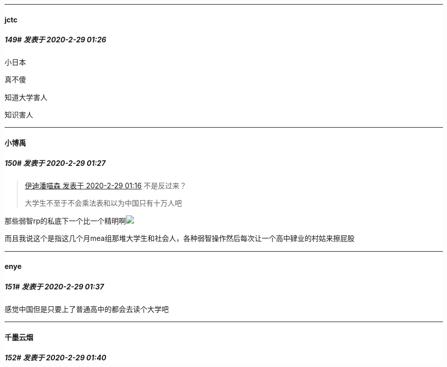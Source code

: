 


-----

####  jctc  
##### 149#       发表于 2020-2-29 01:26




小日本

真不傻

知道大学害人

知识害人







-----

####  小博禹  
##### 150#       发表于 2020-2-29 01:27



<blockquote><a href="httphttps://bbs.saraba1st.com/2b/forum.php?mod=redirect&amp;goto=findpost&amp;pid=46563583&amp;ptid=1916213" target="_blank">伊迪潘喵森 发表于 2020-2-29 01:16</a>
不是反过来？

大学生不至于不会乘法表和以为中国只有十万人吧</blockquote>
那些弱智rp的私底下一个比一个精明啊<img src="https://static.saraba1st.com/image/smiley/face2017/083.png" referrerpolicy="no-referrer">

而且我说这个是指这几个月mea组那堆大学生和社会人，各种弱智操作然后每次让一个高中肄业的村姑来擦屁股







-----

####  enye  
##### 151#       发表于 2020-2-29 01:37




感觉中国但是只要上了普通高中的都会去读个大学吧







-----

####  千墨云烟  
##### 152#       发表于 2020-2-29 01:40
